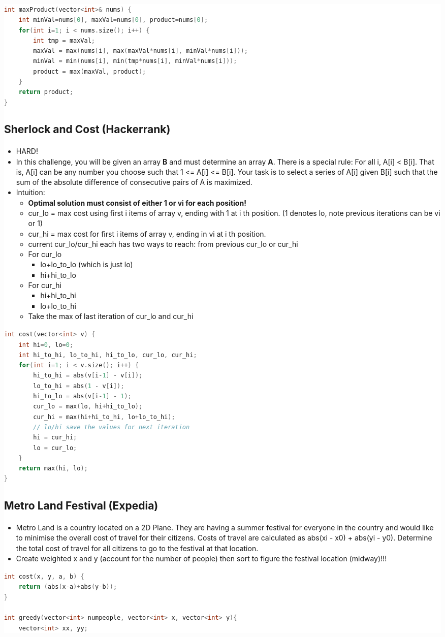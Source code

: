 ```c++
int maxProduct(vector<int>& nums) {
	int minVal=nums[0], maxVal=nums[0], product=nums[0];
	for(int i=1; i < nums.size(); i++) {
		int tmp = maxVal;
		maxVal = max(nums[i], max(maxVal*nums[i], minVal*nums[i]));
		minVal = min(nums[i], min(tmp*nums[i], minVal*nums[i]));
		product = max(maxVal, product);
	}
	return product;
}
```
## Sherlock and Cost (Hackerrank)
* HARD!
* In this challenge, you will be given an array **B** and must determine an array **A**. There is a special rule: For all i, A[i] < B[i]. That is, A[i] can be any number you choose such that 1 <= A[i] <= B[i]. Your task is to select a series of A[i] given B[i] such that the sum of the absolute difference of consecutive pairs of A is maximized. 
* Intuition:
	* **Optimal solution must consist of either 1 or vi for each position!**
	* cur_lo = max cost using first i items of array v, ending with 1 at i th position. (1 denotes lo, note previous iterations can be vi or 1)
	* cur_hi = max cost for first i items of array v, ending in vi at i th position. 
	* current cur_lo/cur_hi each has two ways to reach: from previous cur_lo or cur_hi
	* For cur_lo
		* lo+lo_to_lo (which is just lo)
		* hi+hi_to_lo
	* For cur_hi
		* hi+hi_to_hi
		* lo+lo_to_hi
	* Take the max of last iteration of cur_lo and cur_hi 
```c++
int cost(vector<int> v) {
	int hi=0, lo=0;
	int hi_to_hi, lo_to_hi, hi_to_lo, cur_lo, cur_hi;
	for(int i=1; i < v.size(); i++) {
		hi_to_hi = abs(v[i-1] - v[i]);
		lo_to_hi = abs(1 - v[i]);
		hi_to_lo = abs(v[i-1] - 1);
		cur_lo = max(lo, hi+hi_to_lo);
		cur_hi = max(hi+hi_to_hi, lo+lo_to_hi);
		// lo/hi save the values for next iteration
		hi = cur_hi;
		lo = cur_lo;
	}
	return max(hi, lo);
}
```
## Metro Land Festival (Expedia)
* Metro Land is a country located on a 2D Plane. They are having a summer festival for everyone in the country and would like to minimise the overall cost of travel for their citizens. Costs of travel are calculated as abs(xi - x0) + abs(yi - y0). Determine the total cost of travel for all citizens to go to the festival at that location.
* Create weighted x and y (account for the number of people) then sort to figure the festival location (midway)!!!
```c++
int cost(x, y, a, b) {
	return (abs(x-a)+abs(y-b));
}

int greedy(vector<int> numpeople, vector<int> x, vector<int> y){
	vector<int> xx, yy;
```